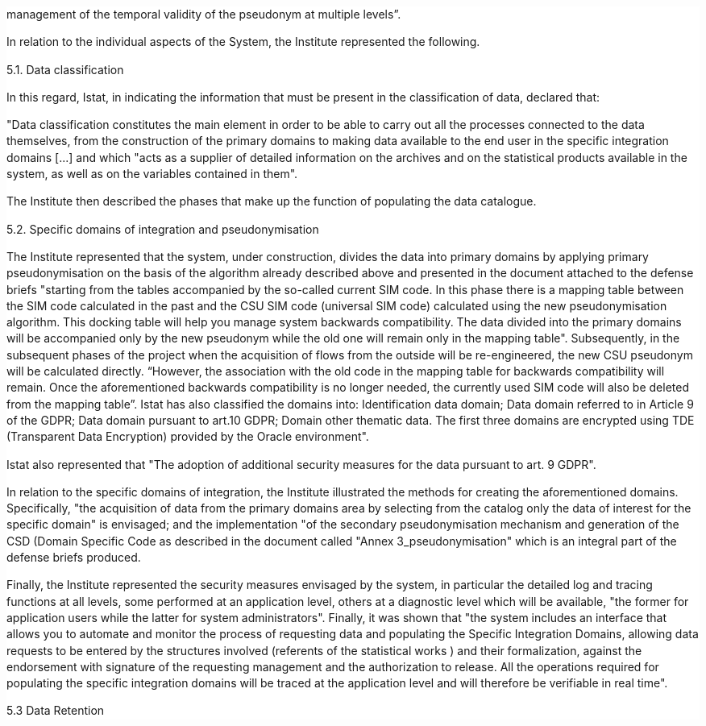 management of the temporal validity of the pseudonym at multiple levels”.

In relation to the individual aspects of the System, the Institute represented the following.

5.1. Data classification

In this regard, Istat, in indicating the information that must be present in the classification of data, declared that:

"Data classification constitutes the main element in order to be able to carry out all the processes connected to the data themselves, from the construction of the primary domains to making data available to the end user in the specific integration domains \[...\] and which "acts as a supplier of detailed information on the archives and on the statistical products available in the system, as well as on the variables contained in them".

The Institute then described the phases that make up the function of populating the data catalogue.

5.2. Specific domains of integration and pseudonymisation

The Institute represented that the system, under construction, divides the data into primary domains by applying primary pseudonymisation on the basis of the algorithm already described above and presented in the document attached to the defense briefs "starting from the tables accompanied by the so-called current SIM code. In this phase there is a mapping table between the SIM code calculated in the past and the CSU SIM code (universal SIM code) calculated using the new pseudonymisation algorithm. This docking table will help you manage system backwards compatibility. The data divided into the primary domains will be accompanied only by the new pseudonym while the old one will remain only in the mapping table". Subsequently, in the subsequent phases of the project when the acquisition of flows from the outside will be re-engineered, the new CSU pseudonym will be calculated directly. “However, the association with the old code in the mapping table for backwards compatibility will remain. Once the aforementioned backwards compatibility is no longer needed, the currently used SIM code will also be deleted from the mapping table”. Istat has also classified the domains into: Identification data domain; Data domain referred to in Article 9 of the GDPR; Data domain pursuant to art.10 GDPR; Domain other thematic data. The first three domains are encrypted using TDE (Transparent Data Encryption) provided by the Oracle environment".

Istat also represented that "The adoption of additional security measures for the data pursuant to art. 9 GDPR".

In relation to the specific domains of integration, the Institute illustrated the methods for creating the aforementioned domains. Specifically, "the acquisition of data from the primary domains area by selecting from the catalog only the data of interest for the specific domain" is envisaged; and the implementation "of the secondary pseudonymisation mechanism and generation of the CSD (Domain Specific Code as described in the document called "Annex 3\_pseudonymisation" which is an integral part of the defense briefs produced.

Finally, the Institute represented the security measures envisaged by the system, in particular the detailed log and tracing functions at all levels, some performed at an application level, others at a diagnostic level which will be available, "the former for application users while the latter for system administrators". Finally, it was shown that "the system includes an interface that allows you to automate and monitor the process of requesting data and populating the Specific Integration Domains, allowing data requests to be entered by the structures involved (referents of the statistical works ) and their formalization, against the endorsement with signature of the requesting management and the authorization to release. All the operations required for populating the specific integration domains will be traced at the application level and will therefore be verifiable in real time".

5.3 Data Retention
